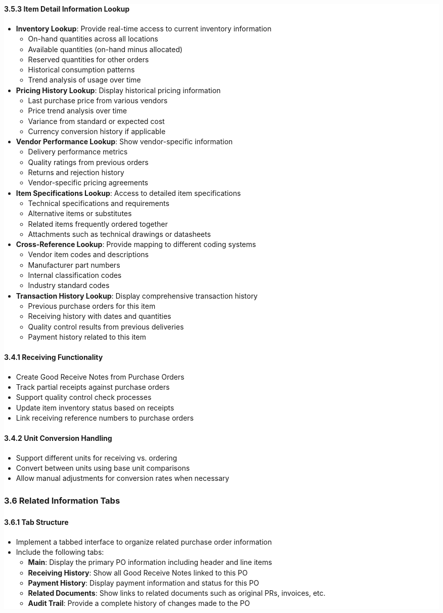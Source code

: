 #### 3.5.3 Item Detail Information Lookup
- **Inventory Lookup**: Provide real-time access to current inventory information
  - On-hand quantities across all locations
  - Available quantities (on-hand minus allocated)
  - Reserved quantities for other orders
  - Historical consumption patterns
  - Trend analysis of usage over time
- **Pricing History Lookup**: Display historical pricing information
  - Last purchase price from various vendors
  - Price trend analysis over time
  - Variance from standard or expected cost
  - Currency conversion history if applicable
- **Vendor Performance Lookup**: Show vendor-specific information
  - Delivery performance metrics
  - Quality ratings from previous orders
  - Returns and rejection history
  - Vendor-specific pricing agreements
- **Item Specifications Lookup**: Access to detailed item specifications
  - Technical specifications and requirements
  - Alternative items or substitutes
  - Related items frequently ordered together
  - Attachments such as technical drawings or datasheets
- **Cross-Reference Lookup**: Provide mapping to different coding systems
  - Vendor item codes and descriptions
  - Manufacturer part numbers
  - Internal classification codes
  - Industry standard codes
- **Transaction History Lookup**: Display comprehensive transaction history
  - Previous purchase orders for this item
  - Receiving history with dates and quantities
  - Quality control results from previous deliveries
  - Payment history related to this item

#### 3.4.1 Receiving Functionality
- Create Good Receive Notes from Purchase Orders
- Track partial receipts against purchase orders
- Support quality control check processes
- Update item inventory status based on receipts
- Link receiving reference numbers to purchase orders

#### 3.4.2 Unit Conversion Handling
- Support different units for receiving vs. ordering
- Convert between units using base unit comparisons
- Allow manual adjustments for conversion rates when necessary

### 3.6 Related Information Tabs

#### 3.6.1 Tab Structure
- Implement a tabbed interface to organize related purchase order information
- Include the following tabs:
  - **Main**: Display the primary PO information including header and line items
  - **Receiving History**: Show all Good Receive Notes linked to this PO
  - **Payment History**: Display payment information and status for this PO
  - **Related Documents**: Show links to related documents such as original PRs, invoices, etc.
  - **Audit Trail**: Provide a complete history of changes made to the PO
